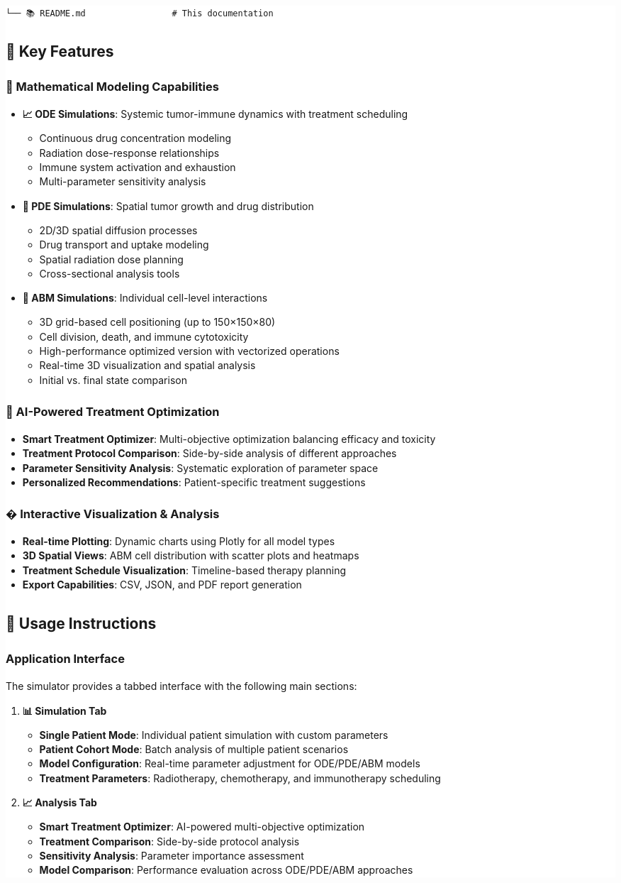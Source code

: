 ```
└── 📚 README.md                 # This documentation
```

## 🎯 Key Features

### 🔬 Mathematical Modeling Capabilities
- **📈 ODE Simulations**: Systemic tumor-immune dynamics with treatment scheduling
  - Continuous drug concentration modeling
  - Radiation dose-response relationships  
  - Immune system activation and exhaustion
  - Multi-parameter sensitivity analysis

- **🌊 PDE Simulations**: Spatial tumor growth and drug distribution
  - 2D/3D spatial diffusion processes
  - Drug transport and uptake modeling
  - Spatial radiation dose planning
  - Cross-sectional analysis tools

- **🤖 ABM Simulations**: Individual cell-level interactions
  - 3D grid-based cell positioning (up to 150×150×80)
  - Cell division, death, and immune cytotoxicity
  - High-performance optimized version with vectorized operations
  - Real-time 3D visualization and spatial analysis
  - Initial vs. final state comparison

### 🧠 AI-Powered Treatment Optimization
- **Smart Treatment Optimizer**: Multi-objective optimization balancing efficacy and toxicity
- **Treatment Protocol Comparison**: Side-by-side analysis of different approaches
- **Parameter Sensitivity Analysis**: Systematic exploration of parameter space
- **Personalized Recommendations**: Patient-specific treatment suggestions

### � Interactive Visualization & Analysis
- **Real-time Plotting**: Dynamic charts using Plotly for all model types
- **3D Spatial Views**: ABM cell distribution with scatter plots and heatmaps
- **Treatment Schedule Visualization**: Timeline-based therapy planning
- **Export Capabilities**: CSV, JSON, and PDF report generation

## 🔧 Usage Instructions

### Application Interface
The simulator provides a tabbed interface with the following main sections:

1. **📊 Simulation Tab**
   - **Single Patient Mode**: Individual patient simulation with custom parameters
   - **Patient Cohort Mode**: Batch analysis of multiple patient scenarios
   - **Model Configuration**: Real-time parameter adjustment for ODE/PDE/ABM models
   - **Treatment Parameters**: Radiotherapy, chemotherapy, and immunotherapy scheduling

2. **📈 Analysis Tab**
   - **Smart Treatment Optimizer**: AI-powered multi-objective optimization
   - **Treatment Comparison**: Side-by-side protocol analysis
   - **Sensitivity Analysis**: Parameter importance assessment
   - **Model Comparison**: Performance evaluation across ODE/PDE/ABM approaches
